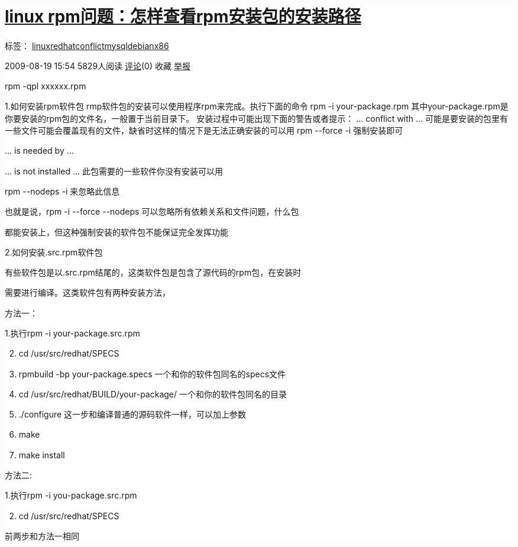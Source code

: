  

# [linux rpm问题：怎样查看rpm安装包的安装路径](http://blog.csdn.net/wanglei2258/article/details/4463345)

标签： [linux](http://www.csdn.net/tag/linux)[redhat](http://www.csdn.net/tag/redhat)[conflict](http://www.csdn.net/tag/conflict)[mysql](http://www.csdn.net/tag/mysql)[debian](http://www.csdn.net/tag/debian)[x86](http://www.csdn.net/tag/x86)             

2009-08-19 15:54 5829人阅读 [评论](http://blog.csdn.net/wanglei2258/article/details/4463345#comments)(0) 收藏 [举报](http://blog.csdn.net/wanglei2258/article/details/4463345#report)

rpm -qpl xxxxxx.rpm

 1.如何安装rpm软件包 
     rmp软件包的安装可以使用程序rpm来完成。执行下面的命令 
     rpm -i your-package.rpm 
     其中your-package.rpm是你要安装的rpm包的文件名，一般置于当前目录下。 
     安装过程中可能出现下面的警告或者提示： 
     ... conflict with ... 可能是要安装的包里有一些文件可能会覆盖现有的文件，缺省时这样的情况下是无法正确安装的可以用 rpm --force -i 强制安装即可

... is needed by ... 

... is not installed ... 此包需要的一些软件你没有安装可以用 

rpm --nodeps -i 来忽略此信息 

也就是说，rpm -i --force --nodeps 可以忽略所有依赖关系和文件问题，什么包 

都能安装上，但这种强制安装的软件包不能保证完全发挥功能 


2.如何安装.src.rpm软件包 

有些软件包是以.src.rpm结尾的，这类软件包是包含了源代码的rpm包，在安装时 

需要进行编译。这类软件包有两种安装方法， 

方法一： 

1.执行rpm -i your-package.src.rpm 

2. cd /usr/src/redhat/SPECS 

3. rpmbuild -bp your-package.specs 一个和你的软件包同名的specs文件 

4. cd /usr/src/redhat/BUILD/your-package/ 一个和你的软件包同名的目录 

5. ./configure 这一步和编译普通的源码软件一样，可以加上参数 

6. make 

7. make install 


方法二: 

1.执行rpm -i you-package.src.rpm 

2. cd /usr/src/redhat/SPECS 

前两步和方法一相同 
